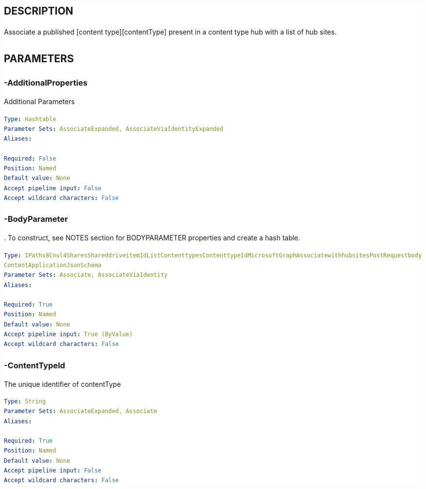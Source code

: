## DESCRIPTION
Associate a published [content type][contentType] present in a content type hub with a list of hub sites.

## PARAMETERS

### -AdditionalProperties
Additional Parameters

```yaml
Type: Hashtable
Parameter Sets: AssociateExpanded, AssociateViaIdentityExpanded
Aliases:

Required: False
Position: Named
Default value: None
Accept pipeline input: False
Accept wildcard characters: False
```

### -BodyParameter
.
To construct, see NOTES section for BODYPARAMETER properties and create a hash table.

```yaml
Type: IPaths8Cnul4SharesShareddriveitemIdListContenttypesContenttypeIdMicrosoftGraphAssociatewithhubsitesPostRequestbodyContentApplicationJsonSchema
Parameter Sets: Associate, AssociateViaIdentity
Aliases:

Required: True
Position: Named
Default value: None
Accept pipeline input: True (ByValue)
Accept wildcard characters: False
```

### -ContentTypeId
The unique identifier of contentType

```yaml
Type: String
Parameter Sets: AssociateExpanded, Associate
Aliases:

Required: True
Position: Named
Default value: None
Accept pipeline input: False
Accept wildcard characters: False
```
